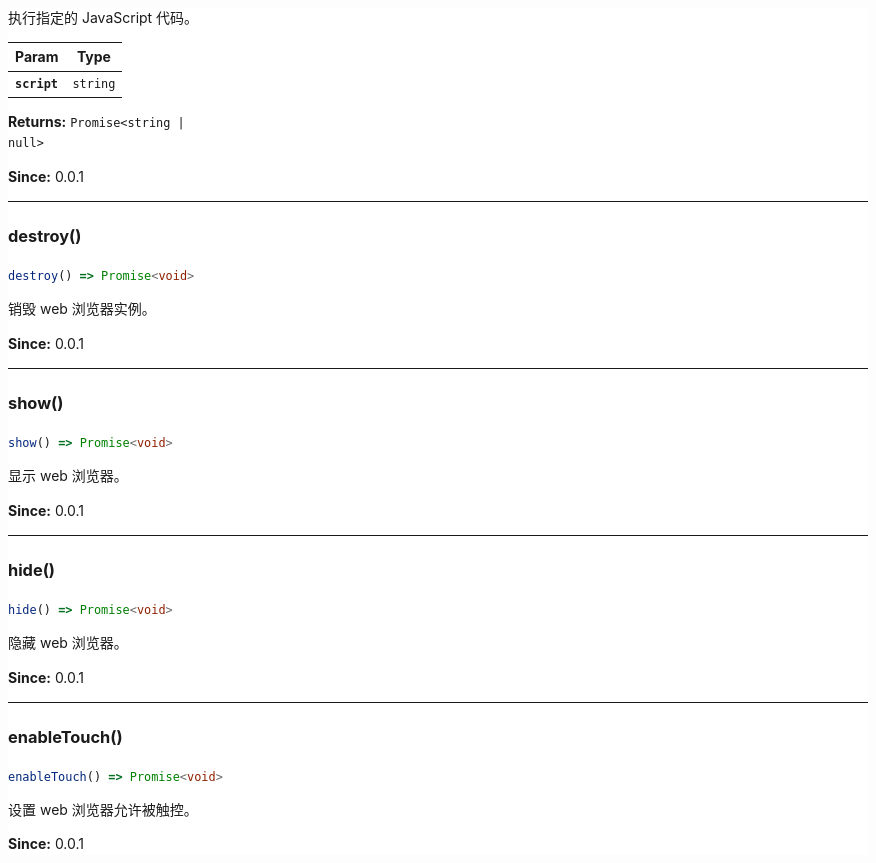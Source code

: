 执行指定的 JavaScript 代码。

| Param        | Type                |
| ------------ | ------------------- |
| **`script`** | <code>string</code> |

**Returns:** <code>Promise&lt;string | null&gt;</code>

**Since:** 0.0.1

--------------------


### destroy()

```typescript
destroy() => Promise<void>
```

销毁 web 浏览器实例。

**Since:** 0.0.1

--------------------


### show()

```typescript
show() => Promise<void>
```

显示 web 浏览器。

**Since:** 0.0.1

--------------------


### hide()

```typescript
hide() => Promise<void>
```

隐藏 web 浏览器。

**Since:** 0.0.1

--------------------


### enableTouch()

```typescript
enableTouch() => Promise<void>
```

设置 web 浏览器允许被触控。

**Since:** 0.0.1
